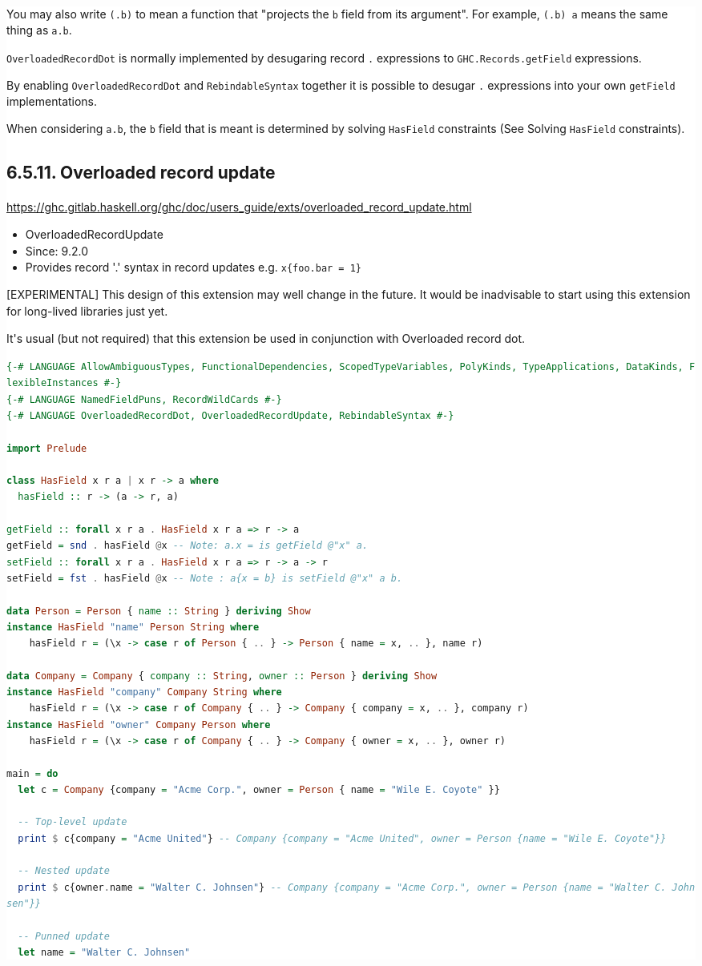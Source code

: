 
You may also write `(.b)` to mean a function that "projects the `b` field from its argument". For example, `(.b) a` means the same thing as `a.b`.

`OverloadedRecordDot` is normally implemented by desugaring record `.` expressions to `GHC.Records.getField` expressions.

By enabling `OverloadedRecordDot` and `RebindableSyntax` together it is possible to desugar `.` expressions into your own `getField` implementations.

When considering `a.b`, the `b` field that is meant is determined by solving `HasField` constraints (See Solving `HasField` constraints).

## 6.5.11. Overloaded record update

https://ghc.gitlab.haskell.org/ghc/doc/users_guide/exts/overloaded_record_update.html


- OverloadedRecordUpdate
- Since: 9.2.0
- Provides record '.' syntax in record updates e.g. `x{foo.bar = 1}`

[EXPERIMENTAL] This design of this extension may well change in the future. It would be inadvisable to start using this extension for long-lived libraries just yet.

It's usual (but not required) that this extension be used in conjunction with Overloaded record dot.


```hs
{-# LANGUAGE AllowAmbiguousTypes, FunctionalDependencies, ScopedTypeVariables, PolyKinds, TypeApplications, DataKinds, FlexibleInstances #-}
{-# LANGUAGE NamedFieldPuns, RecordWildCards #-}
{-# LANGUAGE OverloadedRecordDot, OverloadedRecordUpdate, RebindableSyntax #-}

import Prelude

class HasField x r a | x r -> a where
  hasField :: r -> (a -> r, a)

getField :: forall x r a . HasField x r a => r -> a
getField = snd . hasField @x -- Note: a.x = is getField @"x" a.
setField :: forall x r a . HasField x r a => r -> a -> r
setField = fst . hasField @x -- Note : a{x = b} is setField @"x" a b.

data Person = Person { name :: String } deriving Show
instance HasField "name" Person String where
    hasField r = (\x -> case r of Person { .. } -> Person { name = x, .. }, name r)

data Company = Company { company :: String, owner :: Person } deriving Show
instance HasField "company" Company String where
    hasField r = (\x -> case r of Company { .. } -> Company { company = x, .. }, company r)
instance HasField "owner" Company Person where
    hasField r = (\x -> case r of Company { .. } -> Company { owner = x, .. }, owner r)

main = do
  let c = Company {company = "Acme Corp.", owner = Person { name = "Wile E. Coyote" }}

  -- Top-level update
  print $ c{company = "Acme United"} -- Company {company = "Acme United", owner = Person {name = "Wile E. Coyote"}}

  -- Nested update
  print $ c{owner.name = "Walter C. Johnsen"} -- Company {company = "Acme Corp.", owner = Person {name = "Walter C. Johnsen"}}

  -- Punned update
  let name = "Walter C. Johnsen"
```